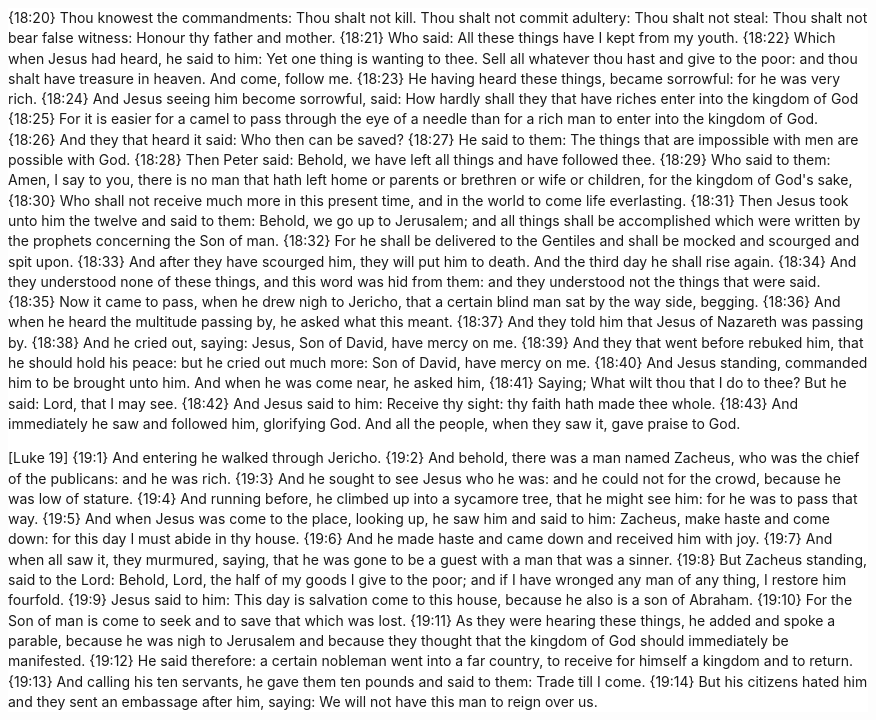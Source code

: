{18:20} Thou knowest the commandments: Thou shalt not kill. Thou shalt not commit adultery: Thou shalt not steal: Thou shalt not bear false witness: Honour thy father and mother.
{18:21} Who said: All these things have I kept from my youth.
{18:22} Which when Jesus had heard, he said to him: Yet one thing is wanting to thee. Sell all whatever thou hast and give to the poor: and thou shalt have treasure in heaven. And come, follow me.
{18:23} He having heard these things, became sorrowful: for he was very rich.
{18:24} And Jesus seeing him become sorrowful, said: How hardly shall they that have riches enter into the kingdom of God
{18:25} For it is easier for a camel to pass through the eye of a needle than for a rich man to enter into the kingdom of God.
{18:26} And they that heard it said: Who then can be saved?
{18:27} He said to them: The things that are impossible with men are possible with God.
{18:28} Then Peter said: Behold, we have left all things and have followed thee.
{18:29} Who said to them: Amen, I say to you, there is no man that hath left home or parents or brethren or wife or children, for the kingdom of God's sake,
{18:30} Who shall not receive much more in this present time, and in the world to come life everlasting.
{18:31} Then Jesus took unto him the twelve and said to them: Behold, we go up to Jerusalem; and all things shall be accomplished which were written by the prophets concerning the Son of man.
{18:32} For he shall be delivered to the Gentiles and shall be mocked and scourged and spit upon.
{18:33} And after they have scourged him, they will put him to death. And the third day he shall rise again.
{18:34} And they understood none of these things, and this word was hid from them: and they understood not the things that were said.
{18:35} Now it came to pass, when he drew nigh to Jericho, that a certain blind man sat by the way side, begging.
{18:36} And when he heard the multitude passing by, he asked what this meant.
{18:37} And they told him that Jesus of Nazareth was passing by.
{18:38} And he cried out, saying: Jesus, Son of David, have mercy on me.
{18:39} And they that went before rebuked him, that he should hold his peace: but he cried out much more: Son of David, have mercy on me.
{18:40} And Jesus standing, commanded him to be brought unto him. And when he was come near, he asked him,
{18:41} Saying; What wilt thou that I do to thee? But he said: Lord, that I may see.
{18:42} And Jesus said to him: Receive thy sight: thy faith hath made thee whole.
{18:43} And immediately he saw and followed him, glorifying God. And all the people, when they saw it, gave praise to God.

[Luke 19]
{19:1} And entering he walked through Jericho.
{19:2} And behold, there was a man named Zacheus, who was the chief of the publicans: and he was rich.
{19:3} And he sought to see Jesus who he was: and he could not for the crowd, because he was low of stature.
{19:4} And running before, he climbed up into a sycamore tree, that he might see him: for he was to pass that way.
{19:5} And when Jesus was come to the place, looking up, he saw him and said to him: Zacheus, make haste and come down: for this day I must abide in thy house.
{19:6} And he made haste and came down and received him with joy.
{19:7} And when all saw it, they murmured, saying, that he was gone to be a guest with a man that was a sinner.
{19:8} But Zacheus standing, said to the Lord: Behold, Lord, the half of my goods I give to the poor; and if I have wronged any man of any thing, I restore him fourfold.
{19:9} Jesus said to him: This day is salvation come to this house, because he also is a son of Abraham.
{19:10} For the Son of man is come to seek and to save that which was lost.
{19:11} As they were hearing these things, he added and spoke a parable, because he was nigh to Jerusalem and because they thought that the kingdom of God should immediately be manifested.
{19:12} He said therefore: a certain nobleman went into a far country, to receive for himself a kingdom and to return.
{19:13} And calling his ten servants, he gave them ten pounds and said to them: Trade till I come.
{19:14} But his citizens hated him and they sent an embassage after him, saying: We will not have this man to reign over us.